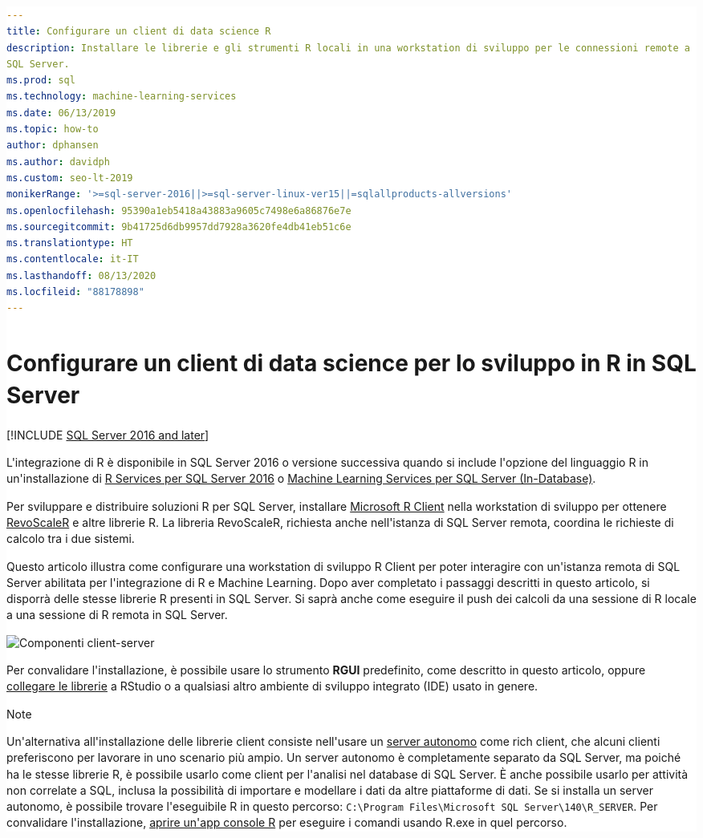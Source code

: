```yaml
---
title: Configurare un client di data science R
description: Installare le librerie e gli strumenti R locali in una workstation di sviluppo per le connessioni remote a SQL Server.
ms.prod: sql
ms.technology: machine-learning-services
ms.date: 06/13/2019
ms.topic: how-to
author: dphansen
ms.author: davidph
ms.custom: seo-lt-2019
monikerRange: '>=sql-server-2016||>=sql-server-linux-ver15||=sqlallproducts-allversions'
ms.openlocfilehash: 95390a1eb5418a43883a9605c7498e6a86876e7e
ms.sourcegitcommit: 9b41725d6db9957dd7928a3620fe4db41eb51c6e
ms.translationtype: HT
ms.contentlocale: it-IT
ms.lasthandoff: 08/13/2020
ms.locfileid: "88178898"
---
```

# <a name="set-up-a-data-science-client-for-r-development-on-sql-server"></a>Configurare un client di data science per lo sviluppo in R in SQL Server
[!INCLUDE [SQL Server 2016 and later](../../includes/applies-to-version/sqlserver2016.md)]

L'integrazione di R è disponibile in SQL Server 2016 o versione successiva quando si include l'opzione del linguaggio R in un'installazione di [R Services per SQL Server 2016](../install/sql-r-services-windows-install.md) o [Machine Learning Services per SQL Server (In-Database)](../install/sql-machine-learning-services-windows-install.md). 

Per sviluppare e distribuire soluzioni R per SQL Server, installare [Microsoft R Client](https://docs.microsoft.com/machine-learning-server/r-client/what-is-microsoft-r-client) nella workstation di sviluppo per ottenere [RevoScaleR](https://docs.microsoft.com/machine-learning-server/r-reference/revoscaler/revoscaler) e altre librerie R. La libreria RevoScaleR, richiesta anche nell'istanza di SQL Server remota, coordina le richieste di calcolo tra i due sistemi. 

Questo articolo illustra come configurare una workstation di sviluppo R Client per poter interagire con un'istanza remota di SQL Server abilitata per l'integrazione di R e Machine Learning. Dopo aver completato i passaggi descritti in questo articolo, si disporrà delle stesse librerie R presenti in SQL Server. Si saprà anche come eseguire il push dei calcoli da una sessione di R locale a una sessione di R remota in SQL Server.

![Componenti client-server](media/sqlmls-r-client-revo.png "Sessioni e librerie R locali e remote")

Per convalidare l'installazione, è possibile usare lo strumento **RGUI** predefinito, come descritto in questo articolo, oppure [collegare le librerie](#install-ide) a RStudio o a qualsiasi altro ambiente di sviluppo integrato (IDE) usato in genere.

> [!Note]
> Un'alternativa all'installazione delle librerie client consiste nell'usare un [server autonomo](../install/sql-machine-learning-standalone-windows-install.md) come rich client, che alcuni clienti preferiscono per lavorare in uno scenario più ampio. Un server autonomo è completamente separato da SQL Server, ma poiché ha le stesse librerie R, è possibile usarlo come client per l'analisi nel database di SQL Server. È anche possibile usarlo per attività non correlate a SQL, inclusa la possibilità di importare e modellare i dati da altre piattaforme di dati. Se si installa un server autonomo, è possibile trovare l'eseguibile R in questo percorso: `C:\Program Files\Microsoft SQL Server\140\R_SERVER`. Per convalidare l'installazione, [aprire un'app console R](#R-tools) per eseguire i comandi usando R.exe in quel percorso.
